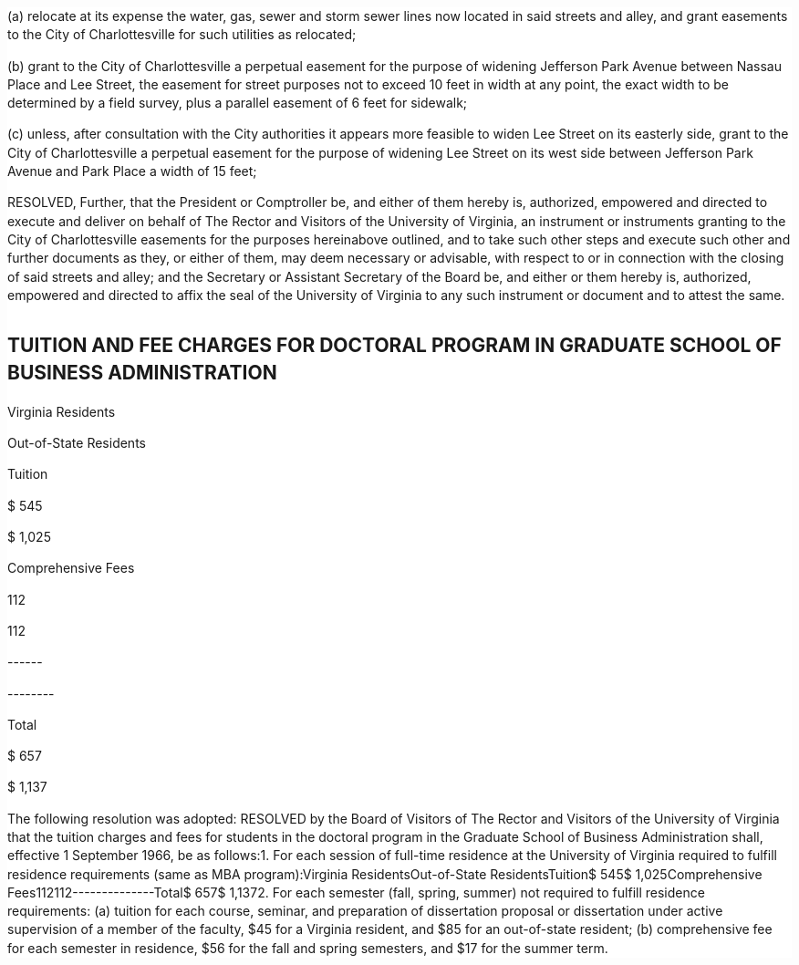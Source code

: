 (a) relocate at its expense the water, gas, sewer and storm sewer lines now located in said streets and alley, and grant easements to the City of Charlottesville for such utilities as relocated;

(b) grant to the City of Charlottesville a perpetual easement for the purpose of widening Jefferson Park Avenue between Nassau Place and Lee Street, the easement for street purposes not to exceed 10 feet in width at any point, the exact width to be determined by a field survey, plus a parallel easement of 6 feet for sidewalk;

(c) unless, after consultation with the City authorities it appears more feasible to widen Lee Street on its easterly side, grant to the City of Charlottesville a perpetual easement for the purpose of widening Lee Street on its west side between Jefferson Park Avenue and Park Place a width of 15 feet;

RESOLVED, Further, that the President or Comptroller be, and either of them hereby is, authorized, empowered and directed to execute and deliver on behalf of The Rector and Visitors of the University of Virginia, an instrument or instruments granting to the City of Charlottesville easements for the purposes hereinabove outlined, and to take such other steps and execute such other and further documents as they, or either of them, may deem necessary or advisable, with respect to or in connection with the closing of said streets and alley; and the Secretary or Assistant Secretary of the Board be, and either or them hereby is, authorized, empowered and directed to affix the seal of the University of Virginia to any such instrument or document and to attest the same.

TUITION AND FEE CHARGES FOR DOCTORAL PROGRAM IN GRADUATE SCHOOL OF BUSINESS ADMINISTRATION
------------------------------------------------------------------------------------------

Virginia Residents

Out-of-State Residents

Tuition

$ 545

$ 1,025

Comprehensive Fees

112

112

\------

\--------

Total

$ 657

$ 1,137

The following resolution was adopted: RESOLVED by the Board of Visitors of The Rector and Visitors of the University of Virginia that the tuition charges and fees for students in the doctoral program in the Graduate School of Business Administration shall, effective 1 September 1966, be as follows:1. For each session of full-time residence at the University of Virginia required to fulfill residence requirements (same as MBA program):Virginia ResidentsOut-of-State ResidentsTuition$ 545$ 1,025Comprehensive Fees112112--------------Total$ 657$ 1,1372. For each semester (fall, spring, summer) not required to fulfill residence requirements: (a) tuition for each course, seminar, and preparation of dissertation proposal or dissertation under active supervision of a member of the faculty, $45 for a Virginia resident, and $85 for an out-of-state resident; (b) comprehensive fee for each semester in residence, $56 for the fall and spring semesters, and $17 for the summer term.
